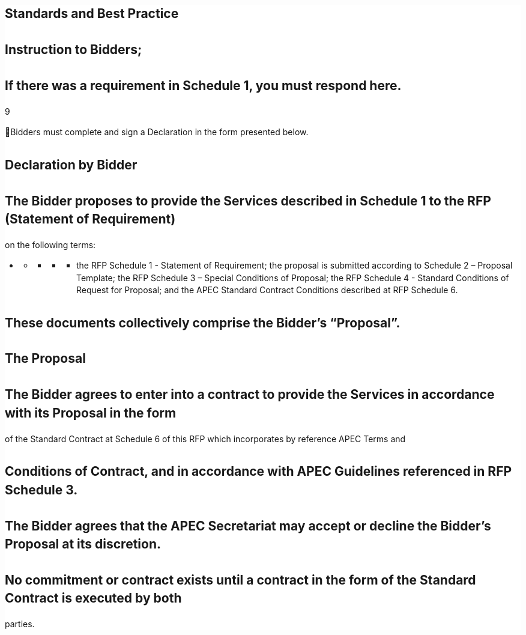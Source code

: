 ## Standards and Best Practice 
## Instruction to Bidders; 
## If there was a requirement in Schedule 1, you must respond here. 

9 

 
 
 
 
 
 
 
 
 
 
 
 
 
 
 
 
 
 
 
 
 
Bidders must complete and sign a Declaration in the form presented below. 

## Declaration by Bidder 

## The Bidder proposes to provide the Services described in Schedule 1 to the RFP (Statement of Requirement) 
on the following terms: 
- - - - - the RFP Schedule 1 - Statement of Requirement; 
the proposal is submitted according to Schedule 2 – Proposal Template; 
the RFP Schedule 3 – Special Conditions of Proposal; 
the RFP Schedule 4 - Standard Conditions of Request for Proposal; and 
the APEC Standard Contract Conditions described at RFP Schedule 6. 

## These documents collectively comprise the Bidder’s “Proposal”. 

## The Proposal 
## The Bidder agrees to enter into a contract to provide the Services in accordance with its Proposal in the form 
of  the  Standard  Contract  at  Schedule  6  of  this  RFP  which  incorporates  by  reference  APEC  Terms  and 
## Conditions of Contract, and in accordance with APEC Guidelines referenced in RFP Schedule 3.  

## The Bidder agrees that the APEC Secretariat may accept or decline the Bidder’s Proposal at its discretion.  
## No commitment or contract exists until a contract in the form of the  Standard Contract is executed by both 
parties.  
